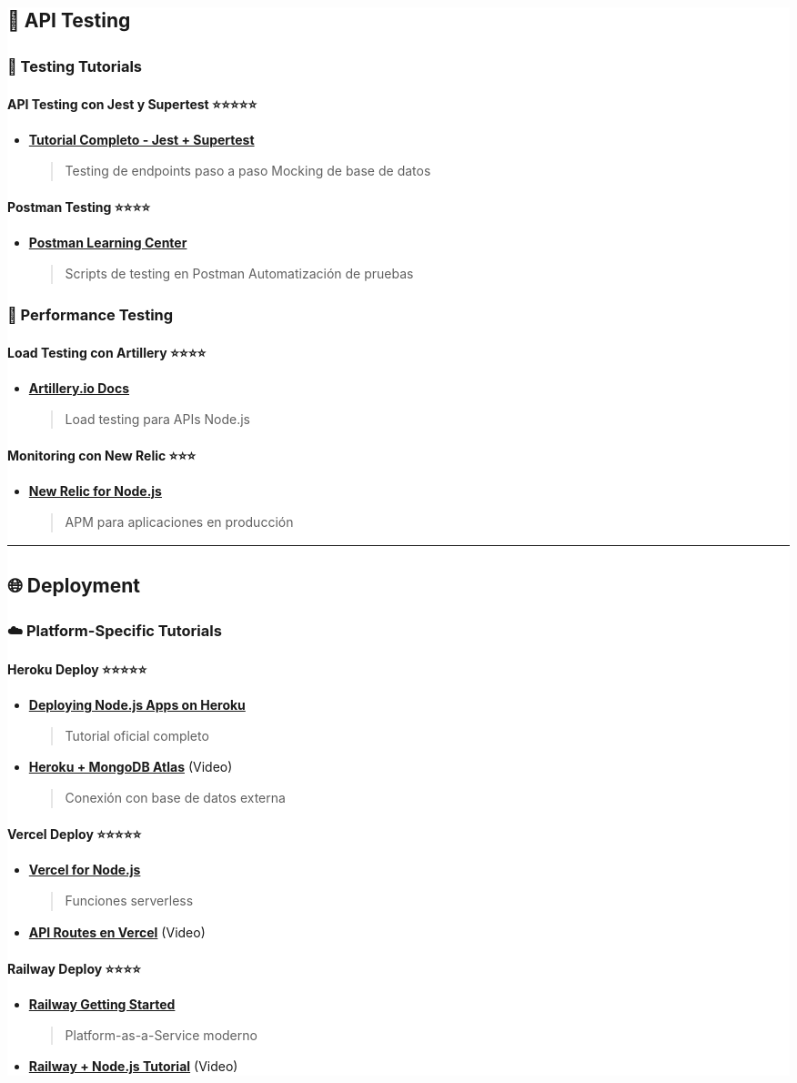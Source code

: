 
## 📱 API Testing

### **🧪 Testing Tutorials**

#### **API Testing con Jest y Supertest** ⭐⭐⭐⭐⭐

- **[Tutorial Completo - Jest + Supertest](https://zellwk.com/blog/endpoint-testing/)**
  > Testing de endpoints paso a paso
  > Mocking de base de datos

#### **Postman Testing** ⭐⭐⭐⭐

- **[Postman Learning Center](https://learning.postman.com/)**
  > Scripts de testing en Postman
  > Automatización de pruebas

### **🚀 Performance Testing**

#### **Load Testing con Artillery** ⭐⭐⭐⭐

- **[Artillery.io Docs](https://artillery.io/docs/)**
  > Load testing para APIs Node.js

#### **Monitoring con New Relic** ⭐⭐⭐

- **[New Relic for Node.js](https://docs.newrelic.com/docs/agents/nodejs-agent/)**
  > APM para aplicaciones en producción

---

## 🌐 Deployment

### **☁️ Platform-Specific Tutorials**

#### **Heroku Deploy** ⭐⭐⭐⭐⭐

- **[Deploying Node.js Apps on Heroku](https://devcenter.heroku.com/articles/deploying-nodejs)**
  > Tutorial oficial completo
- **[Heroku + MongoDB Atlas](https://www.youtube.com/watch?v=5e1NEdfs4is)** (Video)
  > Conexión con base de datos externa

#### **Vercel Deploy** ⭐⭐⭐⭐⭐

- **[Vercel for Node.js](https://vercel.com/docs/functions/serverless-functions/runtimes/node-js)**
  > Funciones serverless
- **[API Routes en Vercel](https://www.youtube.com/watch?v=Skz6fRQts6k)** (Video)

#### **Railway Deploy** ⭐⭐⭐⭐

- **[Railway Getting Started](https://docs.railway.app/getting-started)**
  > Platform-as-a-Service moderno
- **[Railway + Node.js Tutorial](https://www.youtube.com/watch?v=3CW4PpnEXrQ)** (Video)
